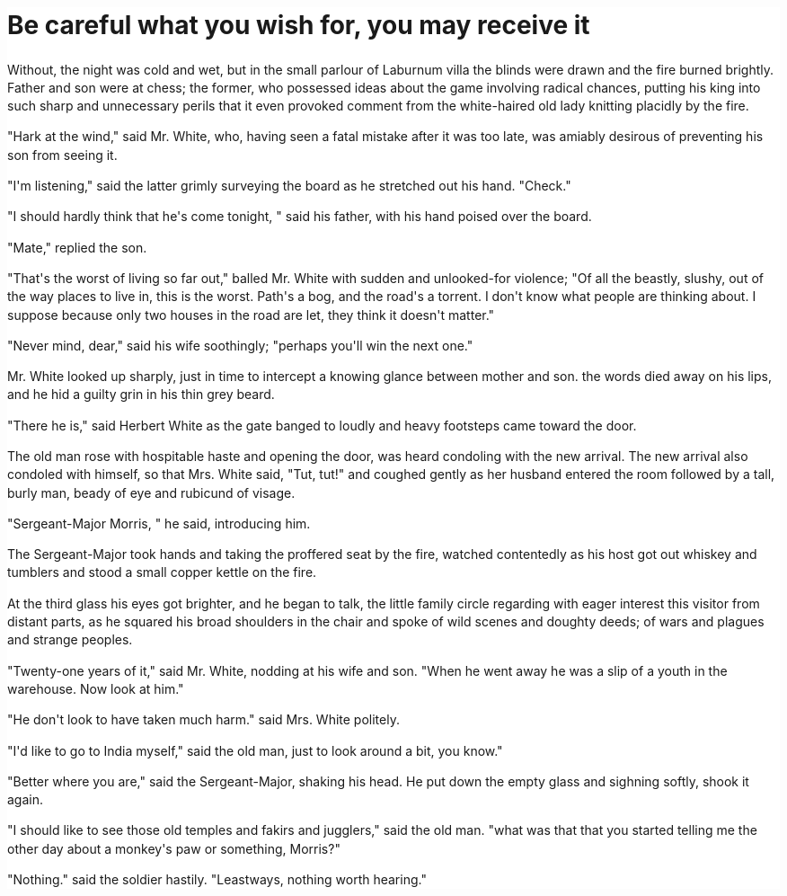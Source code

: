 # Be careful what you wish for, you may receive it

Without, the night was cold and wet, but in the small parlour of Laburnum villa the blinds were drawn and the fire burned brightly. Father and son were at chess; the former, who possessed ideas about the game involving radical chances, putting his king into such sharp and unnecessary perils that it even provoked comment from the white-haired old lady knitting placidly by the fire.

"Hark at the wind," said Mr. White, who, having seen a fatal mistake after it was too late, was amiably desirous of preventing his son from seeing it.

"I'm listening," said the latter grimly surveying the board as he stretched out his hand. "Check."

"I should hardly think that he's come tonight, " said his father, with his hand poised over the board.

"Mate," replied the son.

"That's the worst of living so far out," balled Mr. White with sudden and unlooked-for violence; "Of all the beastly, slushy, out of the way places to live in, this is the worst. Path's a bog, and the road's a torrent. I don't know what people are thinking about. I suppose because only two houses in the road are let, they think it doesn't matter."

"Never mind, dear," said his wife soothingly; "perhaps you'll win the next one."

Mr. White looked up sharply, just in time to intercept a knowing glance between mother and son. the words died away on his lips, and he hid a guilty grin in his thin grey beard.

"There he is," said Herbert White as the gate banged to loudly and heavy footsteps came toward the door.

The old man rose with hospitable haste and opening the door, was heard condoling with the new arrival. The new arrival also condoled with himself, so that Mrs. White said, "Tut, tut!" and coughed gently as her husband entered the room followed by a tall, burly man, beady of eye and rubicund of visage.

"Sergeant-Major Morris, " he said, introducing him.

The Sergeant-Major took hands and taking the proffered seat by the fire, watched contentedly as his host got out whiskey and tumblers and stood a small copper kettle on the fire.

At the third glass his eyes got brighter, and he began to talk, the little family circle regarding with eager interest this visitor from distant parts, as he squared his broad shoulders in the chair and spoke of wild scenes and doughty deeds; of wars and plagues and strange peoples.

"Twenty-one years of it," said Mr. White, nodding at his wife and son. "When he went away he was a slip of a youth in the warehouse. Now look at him."

"He don't look to have taken much harm." said Mrs. White politely.

"I'd like to go to India myself," said the old man, just to look around a bit, you know."

"Better where you are," said the Sergeant-Major, shaking his head. He put down the empty glass and sighning softly, shook it again.

"I should like to see those old temples and fakirs and jugglers," said the old man. "what was that that you started telling me the other day about a monkey's paw or something, Morris?"

"Nothing." said the soldier hastily. "Leastways, nothing worth hearing."

